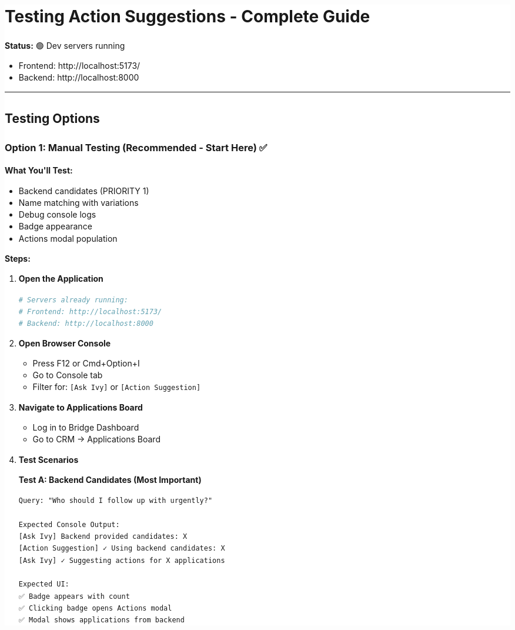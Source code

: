 # Testing Action Suggestions - Complete Guide

**Status:** 🟢 Dev servers running
- Frontend: http://localhost:5173/
- Backend: http://localhost:8000

---

## Testing Options

### Option 1: Manual Testing (Recommended - Start Here) ✅

**What You'll Test:**
- Backend candidates (PRIORITY 1)
- Name matching with variations
- Debug console logs
- Badge appearance
- Actions modal population

**Steps:**

1. **Open the Application**
   ```bash
   # Servers already running:
   # Frontend: http://localhost:5173/
   # Backend: http://localhost:8000
   ```

2. **Open Browser Console**
   - Press F12 or Cmd+Option+I
   - Go to Console tab
   - Filter for: `[Ask Ivy]` or `[Action Suggestion]`

3. **Navigate to Applications Board**
   - Log in to Bridge Dashboard
   - Go to CRM → Applications Board

4. **Test Scenarios**

   **Test A: Backend Candidates (Most Important)**
   ```
   Query: "Who should I follow up with urgently?"

   Expected Console Output:
   [Ask Ivy] Backend provided candidates: X
   [Action Suggestion] ✓ Using backend candidates: X
   [Ask Ivy] ✓ Suggesting actions for X applications

   Expected UI:
   ✅ Badge appears with count
   ✅ Clicking badge opens Actions modal
   ✅ Modal shows applications from backend
   ```
